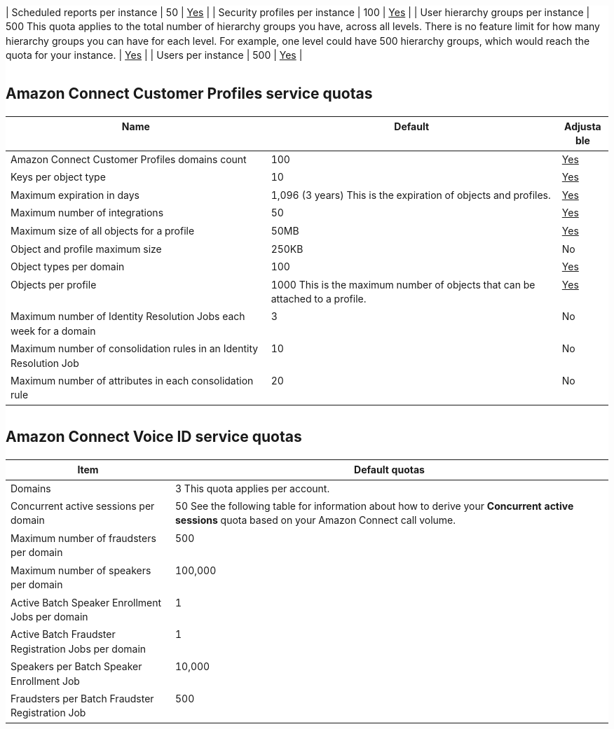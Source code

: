 |  Scheduled reports per instance  |  50  | [Yes](https://console.aws.amazon.com/servicequotas/home/services/connect/quotas/L-986AE5E3) | 
|  Security profiles per instance  |  100  | [Yes](https://console.aws.amazon.com/servicequotas/home/services/connect/quotas/L-F325A715) | 
|  User hierarchy groups per instance  |  500 This quota applies to the total number of hierarchy groups you have, across all levels\. There is no feature limit for how many hierarchy groups you can have for each level\. For example, one level could have 500 hierarchy groups, which would reach the quota for your instance\.  | [Yes](https://console.aws.amazon.com/servicequotas/home/services/connect/quotas/L-D68AAAE4) | 
|  Users per instance  |  500  | [Yes](https://console.aws.amazon.com/servicequotas/home/services/connect/quotas/L-9A46857E) | 

## Amazon Connect Customer Profiles service quotas<a name="customer-profiles-quotas"></a>


| Name | Default | Adjustable | 
| --- | --- | --- | 
|  Amazon Connect Customer Profiles domains count  |  100  | [Yes](https://console.aws.amazon.com/servicequotas/home/services/connect/quotas/L-6603B252) | 
|  Keys per object type  |  10  | [Yes](https://console.aws.amazon.com/servicequotas/home/services/connect/quotas/L-E3D2F503) | 
|  Maximum expiration in days  |  1,096 \(3 years\) This is the expiration of objects and profiles\.  | [Yes](https://console.aws.amazon.com/servicequotas/home/services/connect/quotas/L-3217D1F1) | 
|  Maximum number of integrations  |  50  | [Yes](https://console.aws.amazon.com/servicequotas/home/services/connect/quotas/L-4A5ECB8E) | 
|  Maximum size of all objects for a profile  |  50MB  | [Yes](https://console.aws.amazon.com/servicequotas/home/services/connect/quotas/L-63975AF3) | 
|  Object and profile maximum size  |  250KB  | No | 
|  Object types per domain  |  100  | [Yes](https://console.aws.amazon.com/servicequotas/home/services/connect/quotas/L-14092FF4) | 
|  Objects per profile  |  1000 This is the maximum number of objects that can be attached to a profile\.  | [Yes](https://console.aws.amazon.com/servicequotas/home/services/connect/quotas/L-E17DC7C3) | 
|  Maximum number of Identity Resolution Jobs each week for a domain  |  3  | No | 
|  Maximum number of consolidation rules in an Identity Resolution Job  |  10  | No | 
|  Maximum number of attributes in each consolidation rule  |  20  | No | 

## Amazon Connect Voice ID service quotas<a name="voiceid-quotas"></a>


| Item | Default quotas  | 
| --- | --- | 
|  Domains  |  3 This quota applies per account\.  | 
|  Concurrent active sessions per domain  |  50 See the following table for information about how to derive your **Concurrent active sessions** quota based on your Amazon Connect call volume\.  | 
|  Maximum number of fraudsters per domain  |  500  | 
|  Maximum number of speakers per domain  |  100,000  | 
|  Active Batch Speaker Enrollment Jobs per domain  |  1  | 
|  Active Batch Fraudster Registration Jobs per domain  |  1  | 
|  Speakers per Batch Speaker Enrollment Job  |  10,000  | 
|  Fraudsters per Batch Fraudster Registration Job  |  500  | 
